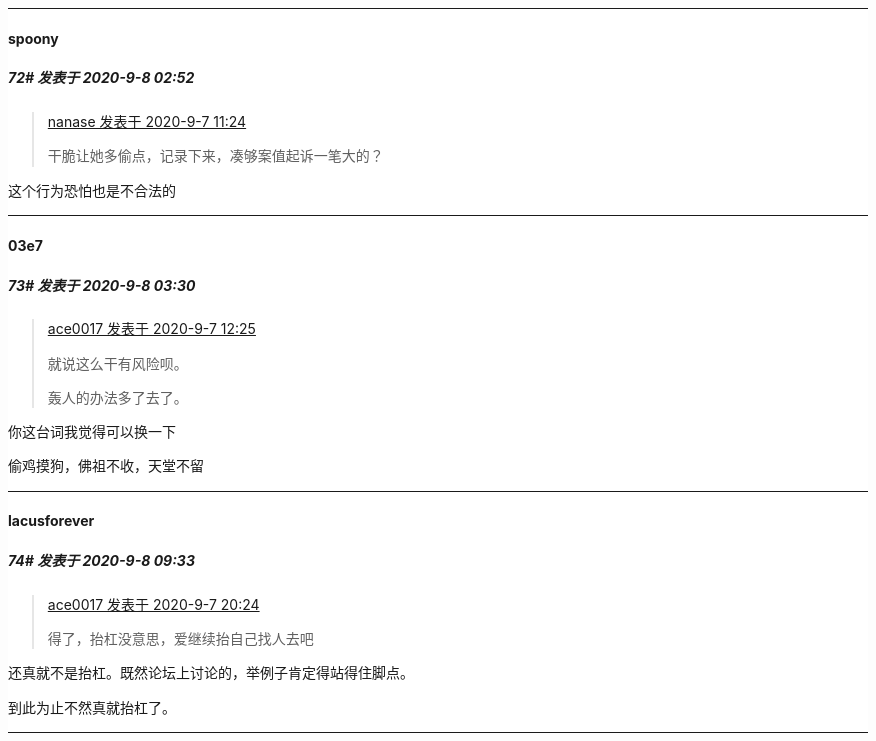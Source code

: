 
*****

####  spoony  
##### 72#       发表于 2020-9-8 02:52



<blockquote><a href="httphttps://bbs.saraba1st.com/2b/forum.php?mod=redirect&amp;goto=findpost&amp;pid=48663653&amp;ptid=1958613" target="_blank">nanase 发表于 2020-9-7 11:24</a>

干脆让她多偷点，记录下来，凑够案值起诉一笔大的？</blockquote>
这个行为恐怕也是不合法的







*****

####  03e7  
##### 73#       发表于 2020-9-8 03:30



<blockquote><a href="httphttps://bbs.saraba1st.com/2b/forum.php?mod=redirect&amp;goto=findpost&amp;pid=48664299&amp;ptid=1958613" target="_blank">ace0017 发表于 2020-9-7 12:25</a>

就说这么干有风险呗。


轰人的办法多了去了。</blockquote>
你这台词我觉得可以换一下


偷鸡摸狗，佛祖不收，天堂不留







*****

####  lacusforever  
##### 74#       发表于 2020-9-8 09:33



<blockquote><a href="httphttps://bbs.saraba1st.com/2b/forum.php?mod=redirect&amp;goto=findpost&amp;pid=48668446&amp;ptid=1958613" target="_blank">ace0017 发表于 2020-9-7 20:24</a>

得了，抬杠没意思，爱继续抬自己找人去吧</blockquote>
还真就不是抬杠。既然论坛上讨论的，举例子肯定得站得住脚点。

到此为止不然真就抬杠了。







*****
